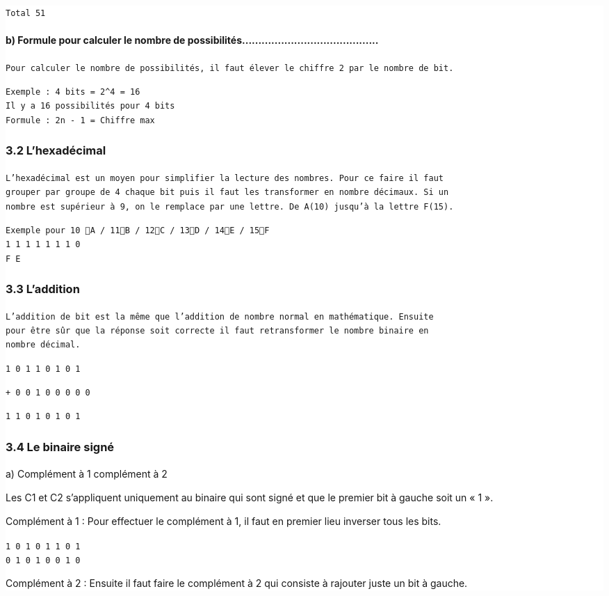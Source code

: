 ```
Total 51
```
#### b) Formule pour calculer le nombre de possibilités..........................................

```
Pour calculer le nombre de possibilités, il faut élever le chiffre 2 par le nombre de bit.
```
```
Exemple : 4 bits = 2^4 = 16
Il y a 16 possibilités pour 4 bits
Formule : 2n - 1 = Chiffre max
```

### 3.2 L’hexadécimal

```
L’hexadécimal est un moyen pour simplifier la lecture des nombres. Pour ce faire il faut
grouper par groupe de 4 chaque bit puis il faut les transformer en nombre décimaux. Si un
nombre est supérieur à 9, on le remplace par une lettre. De A(10) jusqu’à la lettre F(15).
```
```
Exemple pour 10 A / 11B / 12C / 13D / 14E / 15F
1 1 1 1 1 1 1 0
F E
```
### 3.3 L’addition

```
L’addition de bit est la même que l’addition de nombre normal en mathématique. Ensuite
pour être sûr que la réponse soit correcte il faut retransformer le nombre binaire en
nombre décimal.
```
```
1 0 1 1 0 1 0 1
```
```
+ 0 0 1 0 0 0 0 0
```
```
1 1 0 1 0 1 0 1
```
### 3.4 Le binaire signé

a) Complément à 1 complément à 2

Les C1 et C2 s’appliquent uniquement au binaire qui sont signé et que le premier bit à gauche
soit un « 1 ».

Complément à 1 : Pour effectuer le complément à 1, il faut en premier lieu inverser tous les bits.

```
1 0 1 0 1 1 0 1
0 1 0 1 0 0 1 0
```
Complément à 2 : Ensuite il faut faire le complément à 2 qui consiste à rajouter juste un bit à
gauche.
